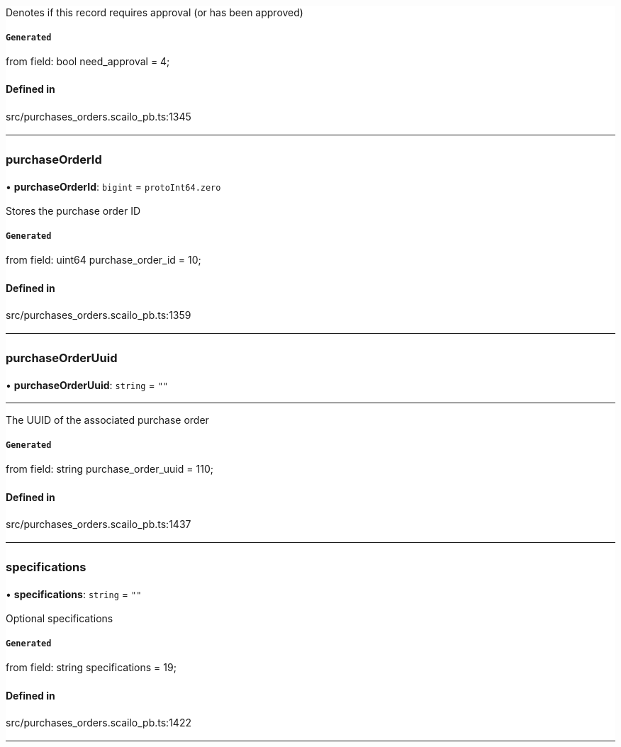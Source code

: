 Denotes if this record requires approval (or has been approved)

**`Generated`**

from field: bool need_approval = 4;

#### Defined in

src/purchases_orders.scailo_pb.ts:1345

___

### purchaseOrderId

• **purchaseOrderId**: `bigint` = `protoInt64.zero`

Stores the purchase order ID

**`Generated`**

from field: uint64 purchase_order_id = 10;

#### Defined in

src/purchases_orders.scailo_pb.ts:1359

___

### purchaseOrderUuid

• **purchaseOrderUuid**: `string` = `""`

----------------------------------------
The UUID of the associated purchase order

**`Generated`**

from field: string purchase_order_uuid = 110;

#### Defined in

src/purchases_orders.scailo_pb.ts:1437

___

### specifications

• **specifications**: `string` = `""`

Optional specifications

**`Generated`**

from field: string specifications = 19;

#### Defined in

src/purchases_orders.scailo_pb.ts:1422

___
